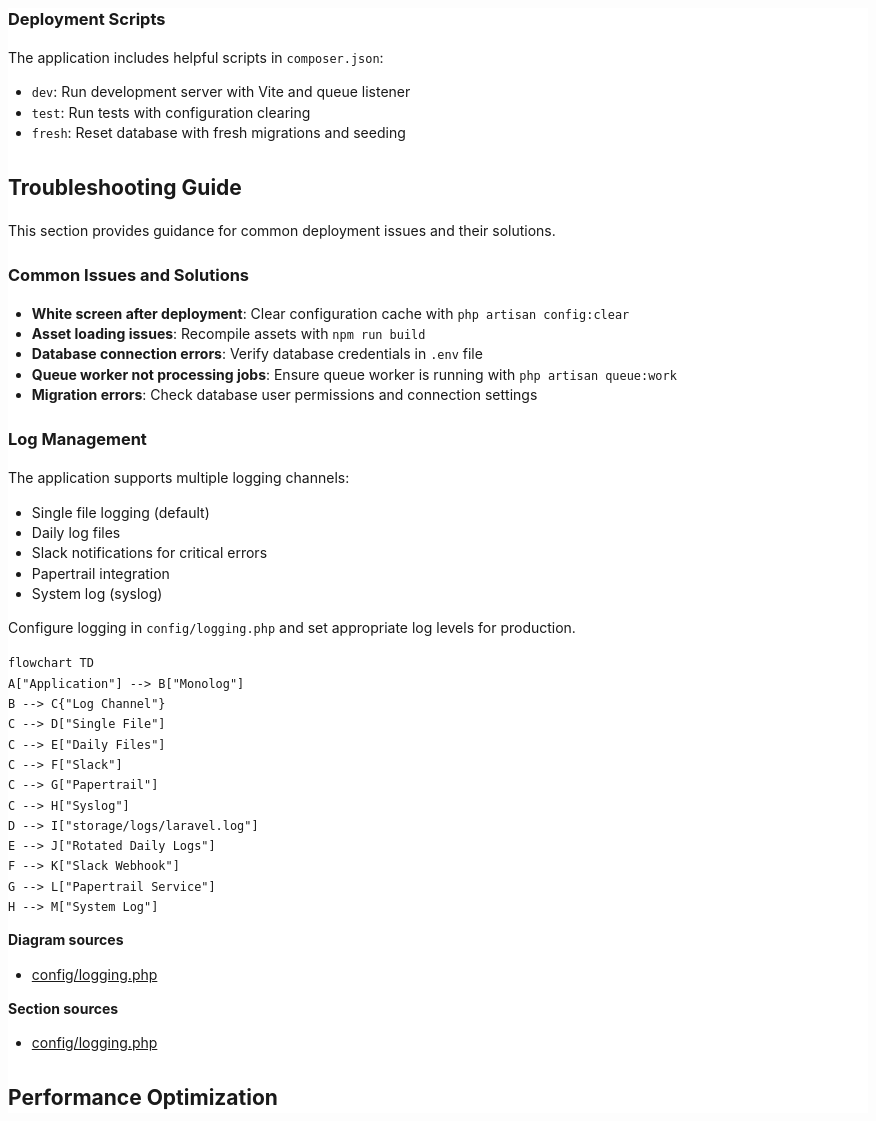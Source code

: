 ### Deployment Scripts
The application includes helpful scripts in `composer.json`:
- `dev`: Run development server with Vite and queue listener
- `test`: Run tests with configuration clearing
- `fresh`: Reset database with fresh migrations and seeding

## Troubleshooting Guide

This section provides guidance for common deployment issues and their solutions.

### Common Issues and Solutions
- **White screen after deployment**: Clear configuration cache with `php artisan config:clear`
- **Asset loading issues**: Recompile assets with `npm run build`
- **Database connection errors**: Verify database credentials in `.env` file
- **Queue worker not processing jobs**: Ensure queue worker is running with `php artisan queue:work`
- **Migration errors**: Check database user permissions and connection settings

### Log Management
The application supports multiple logging channels:
- Single file logging (default)
- Daily log files
- Slack notifications for critical errors
- Papertrail integration
- System log (syslog)

Configure logging in `config/logging.php` and set appropriate log levels for production.

```mermaid
flowchart TD
A["Application"] --> B["Monolog"]
B --> C{"Log Channel"}
C --> D["Single File"]
C --> E["Daily Files"]
C --> F["Slack"]
C --> G["Papertrail"]
C --> H["Syslog"]
D --> I["storage/logs/laravel.log"]
E --> J["Rotated Daily Logs"]
F --> K["Slack Webhook"]
G --> L["Papertrail Service"]
H --> M["System Log"]
```

**Diagram sources**
- [config/logging.php](file://config/logging.php#L33-L112)

**Section sources**
- [config/logging.php](file://config/logging.php#L33-L112)

## Performance Optimization
